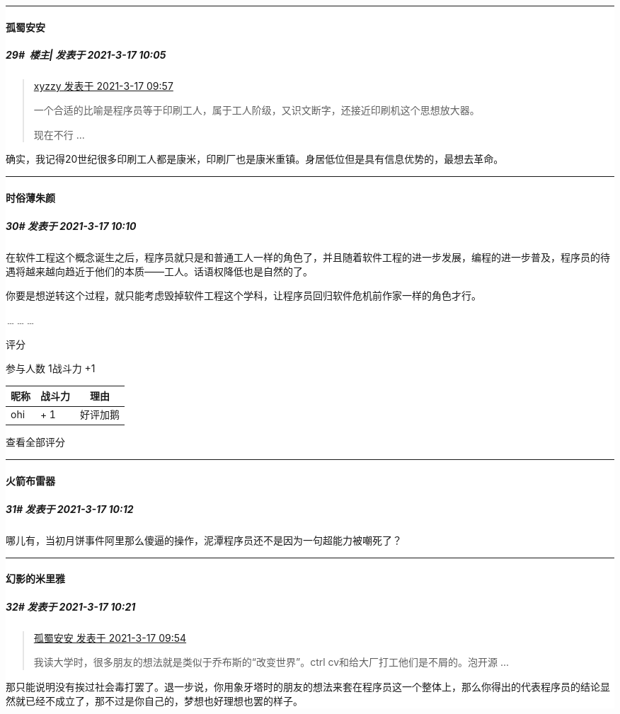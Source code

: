 
-----

####  孤蜀安安  
##### 29#         楼主| 发表于 2021-3-17 10:05


<blockquote><a href="httphttps://bbs.saraba1st.com/2b/forum.php?mod=redirect&amp;goto=findpost&amp;pid=50649791&amp;ptid=1993554" target="_blank">xyzzy 发表于 2021-3-17 09:57</a>

一个合适的比喻是程序员等于印刷工人，属于工人阶级，又识文断字，还接近印刷机这个思想放大器。

现在不行 ...</blockquote>
确实，我记得20世纪很多印刷工人都是康米，印刷厂也是康米重镇。身居低位但是具有信息优势的，最想去革命。


-----

####  时俗薄朱颜  
##### 30#       发表于 2021-3-17 10:10


在软件工程这个概念诞生之后，程序员就只是和普通工人一样的角色了，并且随着软件工程的进一步发展，编程的进一步普及，程序员的待遇将越来越向趋近于他们的本质——工人。话语权降低也是自然的了。

你要是想逆转这个过程，就只能考虑毁掉软件工程这个学科，让程序员回归软件危机前作家一样的角色才行。


﹍﹍﹍

评分


 参与人数 1战斗力 +1

|昵称|战斗力|理由|
|----|---|---|
| ohi| + 1|好评加鹅|


查看全部评分


-----

####  火箭布雷器  
##### 31#       发表于 2021-3-17 10:12


哪儿有，当初月饼事件阿里那么傻逼的操作，泥潭程序员还不是因为一句超能力被嘲死了？


-----

####  幻影的米里雅  
##### 32#       发表于 2021-3-17 10:21


<blockquote><a href="httphttps://bbs.saraba1st.com/2b/forum.php?mod=redirect&amp;goto=findpost&amp;pid=50649766&amp;ptid=1993554" target="_blank">孤蜀安安 发表于 2021-3-17 09:54</a>

我读大学时，很多朋友的想法就是类似于乔布斯的“改变世界”。ctrl cv和给大厂打工他们是不屑的。泡开源 ...</blockquote>
那只能说明没有挨过社会毒打罢了。退一步说，你用象牙塔时的朋友的想法来套在程序员这一个整体上，那么你得出的代表程序员的结论显然就已经不成立了，那不过是你自己的，梦想也好理想也罢的样子。
